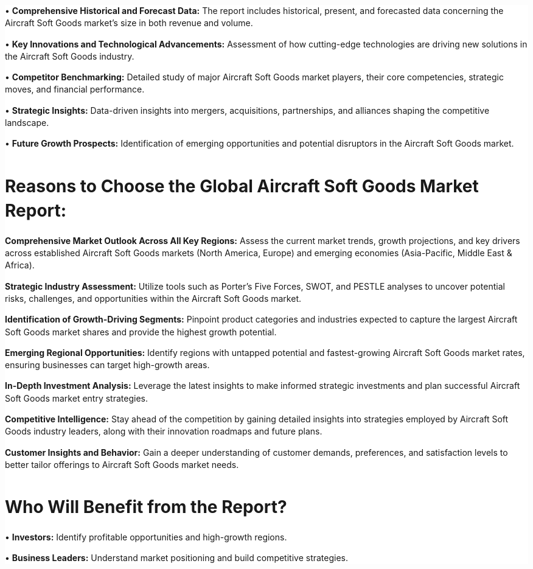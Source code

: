 • <strong>Comprehensive Historical and Forecast Data:</strong> The report includes historical, present, and forecasted data concerning the Aircraft Soft Goods market’s size in both revenue and volume.

• <strong>Key Innovations and Technological Advancements:</strong> Assessment of how cutting-edge technologies are driving new solutions in the Aircraft Soft Goods industry.

• <strong>Competitor Benchmarking:</strong> Detailed study of major Aircraft Soft Goods market players, their core competencies, strategic moves, and financial performance.

• <strong>Strategic Insights:</strong> Data-driven insights into mergers, acquisitions, partnerships, and alliances shaping the competitive landscape.

• <strong>Future Growth Prospects:</strong> Identification of emerging opportunities and potential disruptors in the Aircraft Soft Goods market.

# <strong>Reasons to Choose the Global Aircraft Soft Goods Market Report:</strong>

<strong>Comprehensive Market Outlook Across All Key Regions:</strong>
Assess the current market trends, growth projections, and key drivers across established Aircraft Soft Goods markets (North America, Europe) and emerging economies (Asia-Pacific, Middle East & Africa).

<strong>Strategic Industry Assessment:</strong>
Utilize tools such as Porter’s Five Forces, SWOT, and PESTLE analyses to uncover potential risks, challenges, and opportunities within the Aircraft Soft Goods market.

<strong>Identification of Growth-Driving Segments:</strong>
Pinpoint product categories and industries expected to capture the largest Aircraft Soft Goods market shares and provide the highest growth potential.

<strong>Emerging Regional Opportunities:</strong>
Identify regions with untapped potential and fastest-growing Aircraft Soft Goods market rates, ensuring businesses can target high-growth areas.

<strong>In-Depth Investment Analysis:</strong>
Leverage the latest insights to make informed strategic investments and plan successful Aircraft Soft Goods market entry strategies.

<strong>Competitive Intelligence:</strong>
Stay ahead of the competition by gaining detailed insights into strategies employed by Aircraft Soft Goods industry leaders, along with their innovation roadmaps and future plans.

<strong>Customer Insights and Behavior:</strong>
Gain a deeper understanding of customer demands, preferences, and satisfaction levels to better tailor offerings to Aircraft Soft Goods market needs.

# <strong>Who Will Benefit from the Report?</strong>

• <strong>Investors:</strong> Identify profitable opportunities and high-growth regions.

• <strong>Business Leaders:</strong> Understand market positioning and build competitive strategies.
